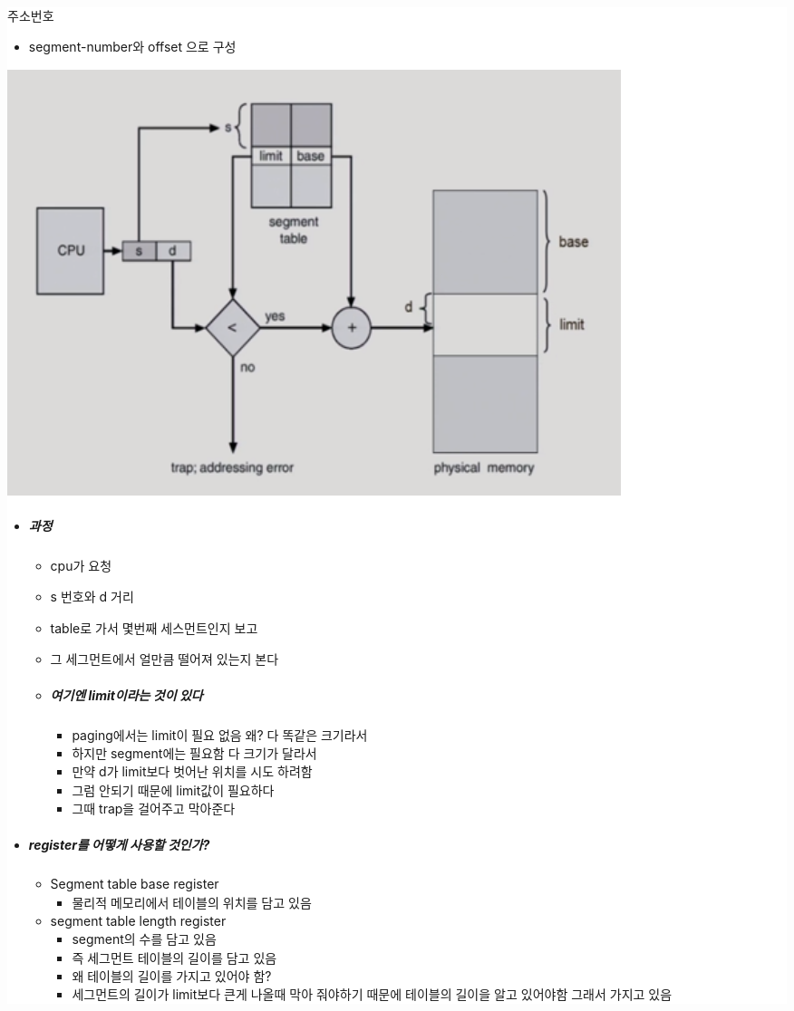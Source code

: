 주소번호

- segment-number와 offset 으로 구성





![image-20220323003901979](07_Memory_Management.assets/image-20220323003901979.png)

- ##### 과정

  - cpu가 요청

  - s 번호와 d 거리

  - table로 가서 몇번째 세스먼트인지 보고

  - 그 세그먼트에서 얼만큼 떨어져 있는지 본다

  - ##### 여기엔 limit이라는 것이 있다

    - paging에서는 limit이 필요 없음 왜? 다 똑같은 크기라서
    - 하지만 segment에는 필요함 다 크기가 달라서
    - 만약 d가 limit보다 벗어난 위치를 시도 하려함
    - 그럼 안되기 때문에 limit값이 필요하다
    - 그때 trap을 걸어주고 막아준다



- ##### register를 어떻게 사용할 것인가?

  - Segment table base register
    - 물리적 메모리에서 테이블의 위치를 담고 있음
  - segment table length register
    - segment의 수를 담고 있음
    - 즉 세그먼트 테이블의 길이를 담고 있음
    - 왜 테이블의 길이를 가지고 있어야 함?
    - 세그먼트의 길이가 limit보다 큰게 나올때 막아 줘야하기 때문에 테이블의 길이을  알고 있어야함 그래서 가지고 있음
